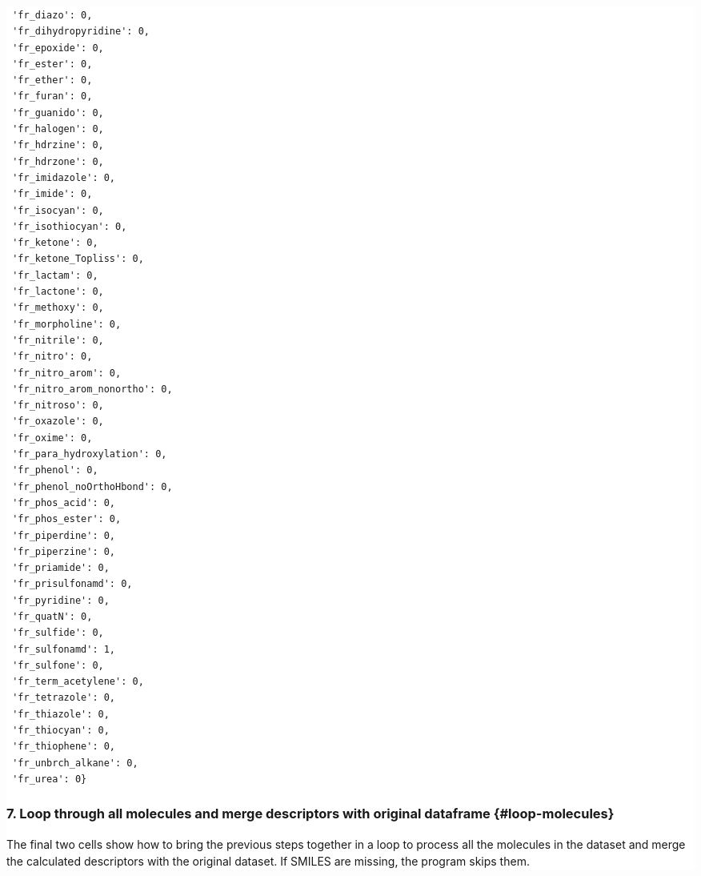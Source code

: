      'fr_diazo': 0,
     'fr_dihydropyridine': 0,
     'fr_epoxide': 0,
     'fr_ester': 0,
     'fr_ether': 0,
     'fr_furan': 0,
     'fr_guanido': 0,
     'fr_halogen': 0,
     'fr_hdrzine': 0,
     'fr_hdrzone': 0,
     'fr_imidazole': 0,
     'fr_imide': 0,
     'fr_isocyan': 0,
     'fr_isothiocyan': 0,
     'fr_ketone': 0,
     'fr_ketone_Topliss': 0,
     'fr_lactam': 0,
     'fr_lactone': 0,
     'fr_methoxy': 0,
     'fr_morpholine': 0,
     'fr_nitrile': 0,
     'fr_nitro': 0,
     'fr_nitro_arom': 0,
     'fr_nitro_arom_nonortho': 0,
     'fr_nitroso': 0,
     'fr_oxazole': 0,
     'fr_oxime': 0,
     'fr_para_hydroxylation': 0,
     'fr_phenol': 0,
     'fr_phenol_noOrthoHbond': 0,
     'fr_phos_acid': 0,
     'fr_phos_ester': 0,
     'fr_piperdine': 0,
     'fr_piperzine': 0,
     'fr_priamide': 0,
     'fr_prisulfonamd': 0,
     'fr_pyridine': 0,
     'fr_quatN': 0,
     'fr_sulfide': 0,
     'fr_sulfonamd': 1,
     'fr_sulfone': 0,
     'fr_term_acetylene': 0,
     'fr_tetrazole': 0,
     'fr_thiazole': 0,
     'fr_thiocyan': 0,
     'fr_thiophene': 0,
     'fr_unbrch_alkane': 0,
     'fr_urea': 0}
</div>


### **7. Loop through all molecules and merge descriptors with original dataframe** {#loop-molecules}
The final two cells show how to bring the previous steps together in a loop to process all the molecules in the dataset and merge the calculated descriptors with the original dataset.  If SMILES are missing, the program skips them.
